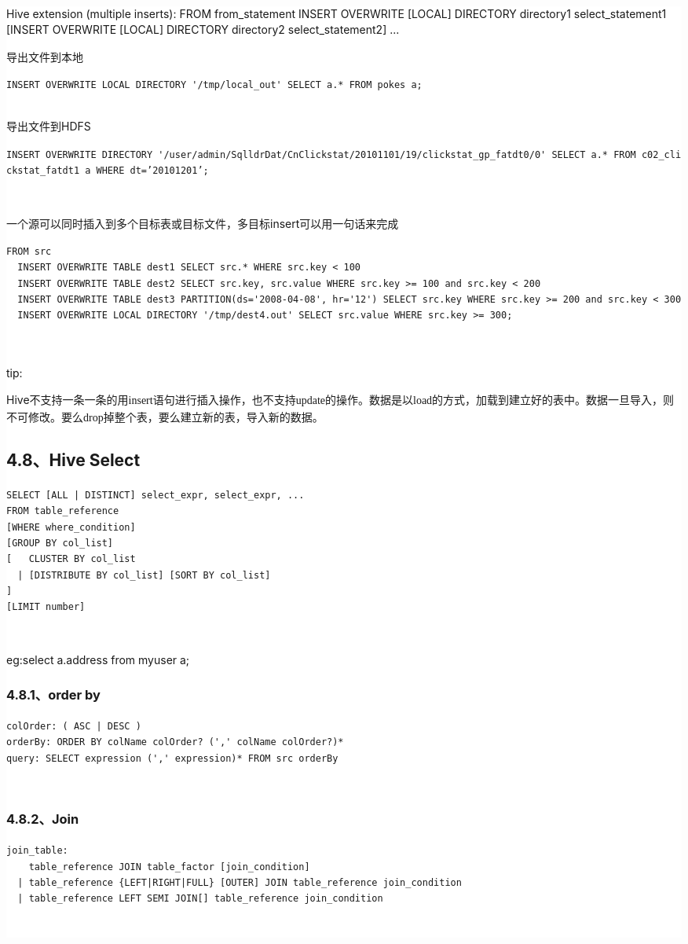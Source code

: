 Hive extension (multiple inserts):
FROM from_statement
INSERT OVERWRITE [LOCAL] DIRECTORY directory1 select_statement1
[INSERT OVERWRITE [LOCAL] DIRECTORY directory2 select_statement2] ...</code></pre>
<p></p>
<p>导出文件到本地</p>
<p></p>
<pre><code class="language-java">INSERT OVERWRITE LOCAL DIRECTORY '/tmp/local_out' SELECT a.* FROM pokes a;</code></pre><br>
导出文件到HDFS
<p></p>
<p></p>
<pre><code class="language-java">INSERT OVERWRITE DIRECTORY '/user/admin/SqlldrDat/CnClickstat/20101101/19/clickstat_gp_fatdt0/0' SELECT a.* FROM c02_clickstat_fatdt1 a WHERE dt=’20101201’;</code></pre>
<p></p>
<p><br></p>
<p></p>
<p>一个源可以同时插入到多个目标表或目标文件，多目标insert可以用一句话来完成</p>
<pre><code class="language-java">FROM src
  INSERT OVERWRITE TABLE dest1 SELECT src.* WHERE src.key &lt; 100
  INSERT OVERWRITE TABLE dest2 SELECT src.key, src.value WHERE src.key &gt;= 100 and src.key &lt; 200
  INSERT OVERWRITE TABLE dest3 PARTITION(ds='2008-04-08', hr='12') SELECT src.key WHERE src.key &gt;= 200 and src.key &lt; 300
  INSERT OVERWRITE LOCAL DIRECTORY '/tmp/dest4.out' SELECT src.value WHERE src.key &gt;= 300;</code></pre><br><br>
tip:
<p></p>
<p>Hive<span style="font-family:'宋体';">不支持一条一条的用</span><span style="font-family:Calibri;">insert</span><span style="font-family:'宋体';">语句进行插入操作，也不支持</span><span style="font-family:Calibri;">update</span><span style="font-family:'宋体';">的操作。数据是以</span><span style="font-family:Calibri;">load</span><span style="font-family:'宋体';">的方式，加载到建立好的表中。数据一旦导入，则不可修改。要么</span><span style="font-family:Calibri;">drop</span><span style="font-family:'宋体';">掉整个表，要么建立新的表，导入新的数据。</span></p>
<h2>4.8、Hive Select </h2>
<p></p>
<pre><code class="language-java">SELECT [ALL | DISTINCT] select_expr, select_expr, ...
FROM table_reference
[WHERE where_condition] 
[GROUP BY col_list]
[   CLUSTER BY col_list
  | [DISTRIBUTE BY col_list] [SORT BY col_list]
]
[LIMIT number]</code></pre>
<p></p>
<p><br></p>
eg:select a.address from myuser a;
<h3>4.8.1、order by</h3>
<p></p>
<pre><code class="language-java">colOrder: ( ASC | DESC )
orderBy: ORDER BY colName colOrder? (',' colName colOrder?)*
query: SELECT expression (',' expression)* FROM src orderBy</code></pre>
<p></p>
<p><br></p>
<h3>4.8.2、Join</h3>
<p></p>
<pre><code class="language-java">join_table:
    table_reference JOIN table_factor [join_condition]
  | table_reference {LEFT|RIGHT|FULL} [OUTER] JOIN table_reference join_condition
  | table_reference LEFT SEMI JOIN[] table_reference join_condition
